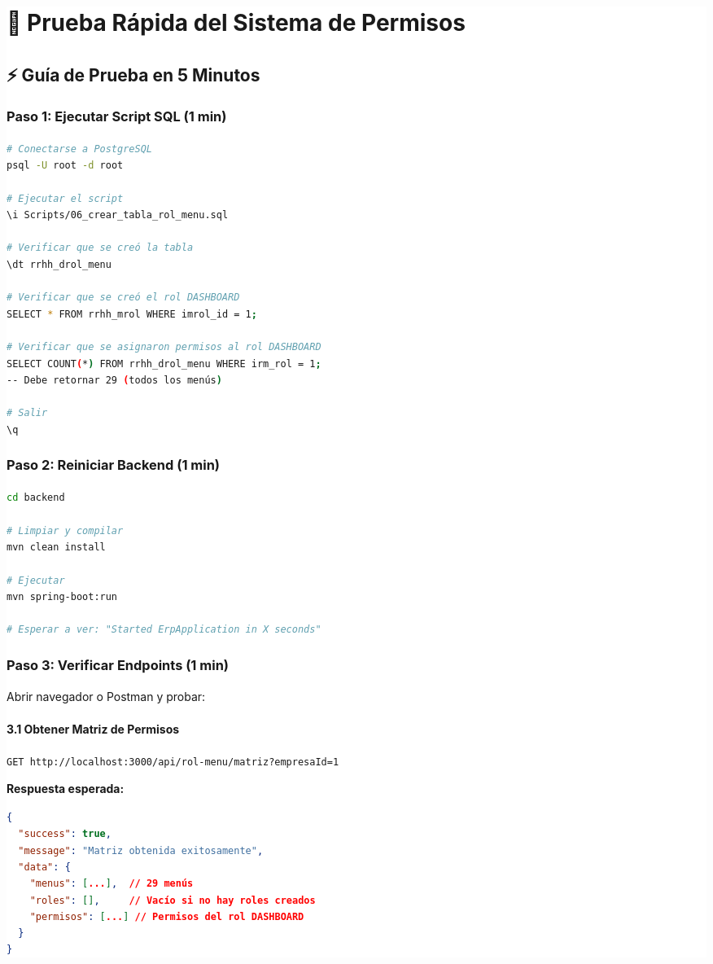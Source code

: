 # 🧪 Prueba Rápida del Sistema de Permisos

## ⚡ Guía de Prueba en 5 Minutos

### Paso 1: Ejecutar Script SQL (1 min)

```bash
# Conectarse a PostgreSQL
psql -U root -d root

# Ejecutar el script
\i Scripts/06_crear_tabla_rol_menu.sql

# Verificar que se creó la tabla
\dt rrhh_drol_menu

# Verificar que se creó el rol DASHBOARD
SELECT * FROM rrhh_mrol WHERE imrol_id = 1;

# Verificar que se asignaron permisos al rol DASHBOARD
SELECT COUNT(*) FROM rrhh_drol_menu WHERE irm_rol = 1;
-- Debe retornar 29 (todos los menús)

# Salir
\q
```

### Paso 2: Reiniciar Backend (1 min)

```bash
cd backend

# Limpiar y compilar
mvn clean install

# Ejecutar
mvn spring-boot:run

# Esperar a ver: "Started ErpApplication in X seconds"
```

### Paso 3: Verificar Endpoints (1 min)

Abrir navegador o Postman y probar:

#### 3.1 Obtener Matriz de Permisos
```
GET http://localhost:3000/api/rol-menu/matriz?empresaId=1
```

**Respuesta esperada:**
```json
{
  "success": true,
  "message": "Matriz obtenida exitosamente",
  "data": {
    "menus": [...],  // 29 menús
    "roles": [],     // Vacío si no hay roles creados
    "permisos": [...] // Permisos del rol DASHBOARD
  }
}
```
